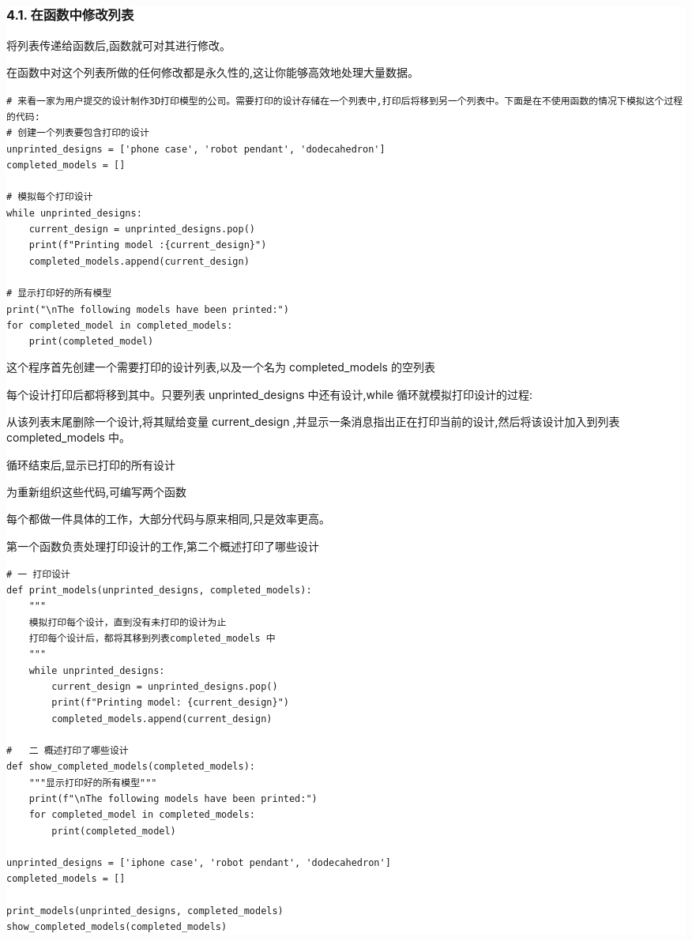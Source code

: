 ### 4.1. 在函数中修改列表

将列表传递给函数后,函数就可对其进行修改。

在函数中对这个列表所做的任何修改都是永久性的,这让你能够高效地处理大量数据。

```py3
# 来看一家为用户提交的设计制作3D打印模型的公司。需要打印的设计存储在一个列表中,打印后将移到另一个列表中。下面是在不使用函数的情况下模拟这个过程的代码:
# 创建一个列表要包含打印的设计
unprinted_designs = ['phone case', 'robot pendant', 'dodecahedron']
completed_models = []

# 模拟每个打印设计
while unprinted_designs:
    current_design = unprinted_designs.pop()
    print(f"Printing model :{current_design}")
    completed_models.append(current_design)

# 显示打印好的所有模型
print("\nThe following models have been printed:")
for completed_model in completed_models:
    print(completed_model)
```

这个程序首先创建一个需要打印的设计列表,以及一个名为 completed_models 的空列表

每个设计打印后都将移到其中。只要列表 unprinted_designs 中还有设计,while 循环就模拟打印设计的过程:

从该列表末尾删除一个设计,将其赋给变量 current_design ,并显示一条消息指出正在打印当前的设计,然后将该设计加入到列表 completed_models 中。

循环结束后,显示已打印的所有设计

为重新组织这些代码,可编写两个函数

每个都做一件具体的工作，大部分代码与原来相同,只是效率更高。

第一个函数负责处理打印设计的工作,第二个概述打印了哪些设计

```py3
# 一 打印设计
def print_models(unprinted_designs, completed_models):
    """
    模拟打印每个设计，直到没有未打印的设计为止
    打印每个设计后，都将其移到列表completed_models 中
    """
    while unprinted_designs:
        current_design = unprinted_designs.pop()
        print(f"Printing model: {current_design}")
        completed_models.append(current_design)

#   二 概述打印了哪些设计
def show_completed_models(completed_models):
    """显示打印好的所有模型"""
    print(f"\nThe following models have been printed:")
    for completed_model in completed_models:
        print(completed_model)

unprinted_designs = ['iphone case', 'robot pendant', 'dodecahedron']
completed_models = []

print_models(unprinted_designs, completed_models)
show_completed_models(completed_models)
```
